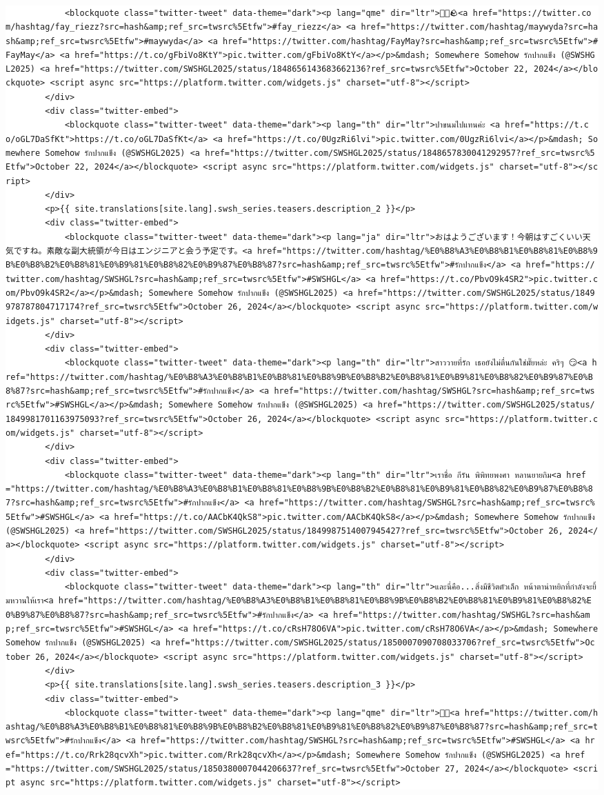                 <blockquote class="twitter-tweet" data-theme="dark"><p lang="qme" dir="ltr">🩷🫦🪨<a href="https://twitter.com/hashtag/fay_riezz?src=hash&amp;ref_src=twsrc%5Etfw">#fay_riezz</a> <a href="https://twitter.com/hashtag/maywyda?src=hash&amp;ref_src=twsrc%5Etfw">#maywyda</a> <a href="https://twitter.com/hashtag/FayMay?src=hash&amp;ref_src=twsrc%5Etfw">#FayMay</a> <a href="https://t.co/gFbiVo8KtY">pic.twitter.com/gFbiVo8KtY</a></p>&mdash; Somewhere Somehow รักปากแข็ง (@SWSHGL2025) <a href="https://twitter.com/SWSHGL2025/status/1848656143683662136?ref_src=twsrc%5Etfw">October 22, 2024</a></blockquote> <script async src="https://platform.twitter.com/widgets.js" charset="utf-8"></script>
            </div>
            <div class="twitter-embed">
                <blockquote class="twitter-tweet" data-theme="dark"><p lang="th" dir="ltr">ปาขนมไปแทนค่ะ <a href="https://t.co/oGL7DaSfKt">https://t.co/oGL7DaSfKt</a> <a href="https://t.co/0UgzRi6lvi">pic.twitter.com/0UgzRi6lvi</a></p>&mdash; Somewhere Somehow รักปากแข็ง (@SWSHGL2025) <a href="https://twitter.com/SWSHGL2025/status/1848657830041292957?ref_src=twsrc%5Etfw">October 22, 2024</a></blockquote> <script async src="https://platform.twitter.com/widgets.js" charset="utf-8"></script>
            </div>
            <p>{{ site.translations[site.lang].swsh_series.teasers.description_2 }}</p>
            <div class="twitter-embed">
                <blockquote class="twitter-tweet" data-theme="dark"><p lang="ja" dir="ltr">おはようございます！今朝はすごくいい天気ですね。素敵な副大統領が今日はエンジニアと会う予定です。<a href="https://twitter.com/hashtag/%E0%B8%A3%E0%B8%B1%E0%B8%81%E0%B8%9B%E0%B8%B2%E0%B8%81%E0%B9%81%E0%B8%82%E0%B9%87%E0%B8%87?src=hash&amp;ref_src=twsrc%5Etfw">#รักปากแข็ง</a> <a href="https://twitter.com/hashtag/SWSHGL?src=hash&amp;ref_src=twsrc%5Etfw">#SWSHGL</a> <a href="https://t.co/PbvO9k4SR2">pic.twitter.com/PbvO9k4SR2</a></p>&mdash; Somewhere Somehow รักปากแข็ง (@SWSHGL2025) <a href="https://twitter.com/SWSHGL2025/status/1849978787804717174?ref_src=twsrc%5Etfw">October 26, 2024</a></blockquote> <script async src="https://platform.twitter.com/widgets.js" charset="utf-8"></script>
            </div>
            <div class="twitter-embed">
                <blockquote class="twitter-tweet" data-theme="dark"><p lang="th" dir="ltr">สาววายที่รัก เธอยังไม่ตื่นกันใช่มั๊ยหล่ะ คริๆ 😏<a href="https://twitter.com/hashtag/%E0%B8%A3%E0%B8%B1%E0%B8%81%E0%B8%9B%E0%B8%B2%E0%B8%81%E0%B9%81%E0%B8%82%E0%B9%87%E0%B8%87?src=hash&amp;ref_src=twsrc%5Etfw">#รักปากแข็ง</a> <a href="https://twitter.com/hashtag/SWSHGL?src=hash&amp;ref_src=twsrc%5Etfw">#SWSHGL</a></p>&mdash; Somewhere Somehow รักปากแข็ง (@SWSHGL2025) <a href="https://twitter.com/SWSHGL2025/status/1849981701163975093?ref_src=twsrc%5Etfw">October 26, 2024</a></blockquote> <script async src="https://platform.twitter.com/widgets.js" charset="utf-8"></script>
            </div>
            <div class="twitter-embed">
                <blockquote class="twitter-tweet" data-theme="dark"><p lang="th" dir="ltr">เราชื่อ กีรัน พิพิทยพงศา หลานยายกิม<a href="https://twitter.com/hashtag/%E0%B8%A3%E0%B8%B1%E0%B8%81%E0%B8%9B%E0%B8%B2%E0%B8%81%E0%B9%81%E0%B8%82%E0%B9%87%E0%B8%87?src=hash&amp;ref_src=twsrc%5Etfw">#รักปากแข็ง</a> <a href="https://twitter.com/hashtag/SWSHGL?src=hash&amp;ref_src=twsrc%5Etfw">#SWSHGL</a> <a href="https://t.co/AACbK4QkS8">pic.twitter.com/AACbK4QkS8</a></p>&mdash; Somewhere Somehow รักปากแข็ง (@SWSHGL2025) <a href="https://twitter.com/SWSHGL2025/status/1849987514007945427?ref_src=twsrc%5Etfw">October 26, 2024</a></blockquote> <script async src="https://platform.twitter.com/widgets.js" charset="utf-8"></script>
            </div>
            <div class="twitter-embed">
                <blockquote class="twitter-tweet" data-theme="dark"><p lang="th" dir="ltr">และนี่คือ...สิ่งมีชีวิตตัวเล็ก หน้าตาน่าหยิกที่กำลังจะยิ้มหวานให้เรา<a href="https://twitter.com/hashtag/%E0%B8%A3%E0%B8%B1%E0%B8%81%E0%B8%9B%E0%B8%B2%E0%B8%81%E0%B9%81%E0%B8%82%E0%B9%87%E0%B8%87?src=hash&amp;ref_src=twsrc%5Etfw">#รักปากแข็ง</a> <a href="https://twitter.com/hashtag/SWSHGL?src=hash&amp;ref_src=twsrc%5Etfw">#SWSHGL</a> <a href="https://t.co/cRsH78O6VA">pic.twitter.com/cRsH78O6VA</a></p>&mdash; Somewhere Somehow รักปากแข็ง (@SWSHGL2025) <a href="https://twitter.com/SWSHGL2025/status/1850007090708033706?ref_src=twsrc%5Etfw">October 26, 2024</a></blockquote> <script async src="https://platform.twitter.com/widgets.js" charset="utf-8"></script>
            </div>
            <p>{{ site.translations[site.lang].swsh_series.teasers.description_3 }}</p>
            <div class="twitter-embed">
                <blockquote class="twitter-tweet" data-theme="dark"><p lang="qme" dir="ltr">🍿😋<a href="https://twitter.com/hashtag/%E0%B8%A3%E0%B8%B1%E0%B8%81%E0%B8%9B%E0%B8%B2%E0%B8%81%E0%B9%81%E0%B8%82%E0%B9%87%E0%B8%87?src=hash&amp;ref_src=twsrc%5Etfw">#รักปากแข็ง</a> <a href="https://twitter.com/hashtag/SWSHGL?src=hash&amp;ref_src=twsrc%5Etfw">#SWSHGL</a> <a href="https://t.co/Rrk28qcvXh">pic.twitter.com/Rrk28qcvXh</a></p>&mdash; Somewhere Somehow รักปากแข็ง (@SWSHGL2025) <a href="https://twitter.com/SWSHGL2025/status/1850380007044206637?ref_src=twsrc%5Etfw">October 27, 2024</a></blockquote> <script async src="https://platform.twitter.com/widgets.js" charset="utf-8"></script>